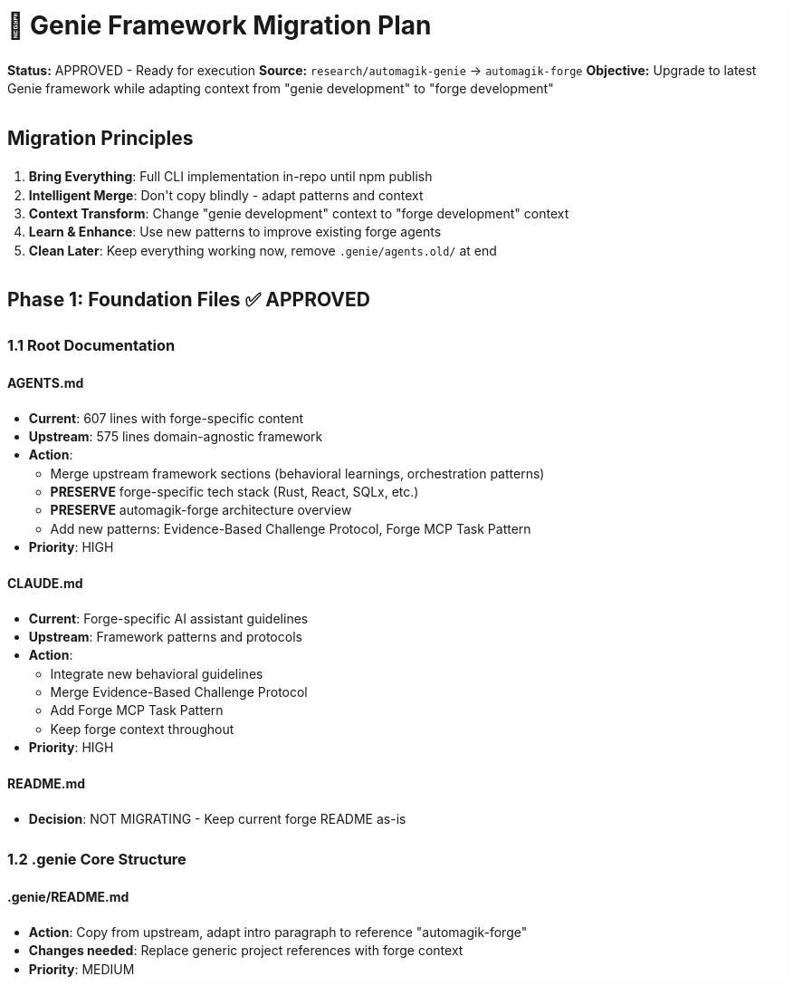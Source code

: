 # 🧞 Genie Framework Migration Plan

**Status:** APPROVED - Ready for execution
**Source:** `research/automagik-genie` → `automagik-forge`
**Objective:** Upgrade to latest Genie framework while adapting context from "genie development" to "forge development"

## Migration Principles

1. **Bring Everything**: Full CLI implementation in-repo until npm publish
2. **Intelligent Merge**: Don't copy blindly - adapt patterns and context
3. **Context Transform**: Change "genie development" context to "forge development" context
4. **Learn & Enhance**: Use new patterns to improve existing forge agents
5. **Clean Later**: Keep everything working now, remove `.genie/agents.old/` at end

## Phase 1: Foundation Files ✅ APPROVED

### 1.1 Root Documentation

#### AGENTS.md
- **Current**: 607 lines with forge-specific content
- **Upstream**: 575 lines domain-agnostic framework
- **Action**:
  - Merge upstream framework sections (behavioral learnings, orchestration patterns)
  - **PRESERVE** forge-specific tech stack (Rust, React, SQLx, etc.)
  - **PRESERVE** automagik-forge architecture overview
  - Add new patterns: Evidence-Based Challenge Protocol, Forge MCP Task Pattern
- **Priority**: HIGH

#### CLAUDE.md
- **Current**: Forge-specific AI assistant guidelines
- **Upstream**: Framework patterns and protocols
- **Action**:
  - Integrate new behavioral guidelines
  - Merge Evidence-Based Challenge Protocol
  - Add Forge MCP Task Pattern
  - Keep forge context throughout
- **Priority**: HIGH

#### README.md
- **Decision**: NOT MIGRATING - Keep current forge README as-is

### 1.2 .genie Core Structure

#### .genie/README.md
- **Action**: Copy from upstream, adapt intro paragraph to reference "automagik-forge"
- **Changes needed**: Replace generic project references with forge context
- **Priority**: MEDIUM
